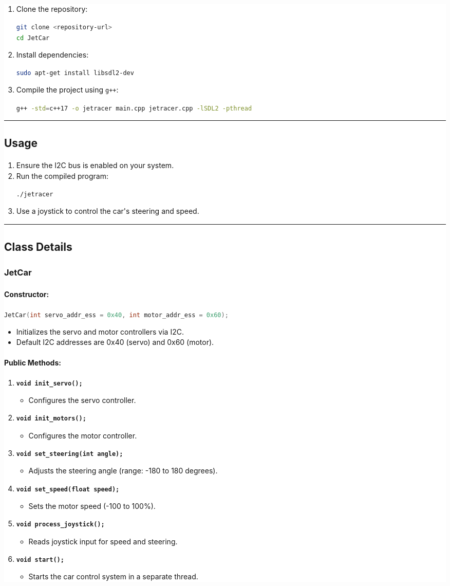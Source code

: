 1. Clone the repository:
   ```bash
   git clone <repository-url>
   cd JetCar
   ```
2. Install dependencies:
   ```bash
   sudo apt-get install libsdl2-dev
   ```
3. Compile the project using `g++`:
   ```bash
   g++ -std=c++17 -o jetracer main.cpp jetracer.cpp -lSDL2 -pthread
   ```

---

## Usage

1. Ensure the I2C bus is enabled on your system.
2. Run the compiled program:
   ```bash
   ./jetracer
   ```
3. Use a joystick to control the car's steering and speed.

---

## Class Details

### JetCar
#### Constructor:
```cpp
JetCar(int servo_addr_ess = 0x40, int motor_addr_ess = 0x60);
```
- Initializes the servo and motor controllers via I2C.
- Default I2C addresses are 0x40 (servo) and 0x60 (motor).

#### Public Methods:
1. **`void init_servo();`**
   - Configures the servo controller.

2. **`void init_motors();`**
   - Configures the motor controller.

3. **`void set_steering(int angle);`**
   - Adjusts the steering angle (range: -180 to 180 degrees).

4. **`void set_speed(float speed);`**
   - Sets the motor speed (-100 to 100%).

5. **`void process_joystick();`**
   - Reads joystick input for speed and steering.

6. **`void start();`**
   - Starts the car control system in a separate thread.
